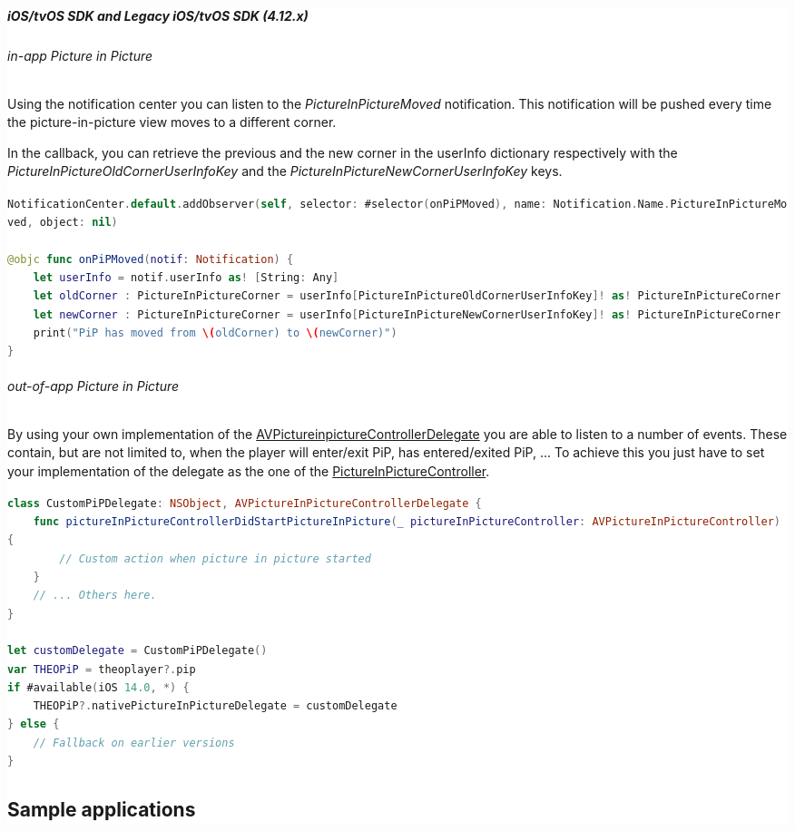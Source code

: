 ##### iOS/tvOS SDK and Legacy iOS/tvOS SDK (4.12.x)

###### in-app Picture in Picture

Using the notification center you can listen to the _PictureInPictureMoved_ notification. This notification will be pushed every time the picture-in-picture view moves to a different corner.

In the callback, you can retrieve the previous and the new corner in the userInfo dictionary respectively with the _PictureInPictureOldCornerUserInfoKey_ and the _PictureInPictureNewCornerUserInfoKey_ keys.

```swift
NotificationCenter.default.addObserver(self, selector: #selector(onPiPMoved), name: Notification.Name.PictureInPictureMoved, object: nil)

@objc func onPiPMoved(notif: Notification) {
    let userInfo = notif.userInfo as! [String: Any]
    let oldCorner : PictureInPictureCorner = userInfo[PictureInPictureOldCornerUserInfoKey]! as! PictureInPictureCorner
    let newCorner : PictureInPictureCorner = userInfo[PictureInPictureNewCornerUserInfoKey]! as! PictureInPictureCorner
    print("PiP has moved from \(oldCorner) to \(newCorner)")
}
```

###### out-of-app Picture in Picture

By using your own implementation of the [AVPictureinpictureControllerDelegate](https://developer.apple.com/documentation/avkit/avpictureinpicturecontrollerdelegate) you are able to listen to a number of events.
These contain, but are not limited to, when the player will enter/exit PiP, has entered/exited PiP, ... To achieve this you just have to set your implementation of the delegate as the one of the [PictureInPictureController](pathname:///theoplayer/v6/api-reference/ios/Protocols/PictureInPicture.html).

```swift
class CustomPiPDelegate: NSObject, AVPictureInPictureControllerDelegate {
    func pictureInPictureControllerDidStartPictureInPicture(_ pictureInPictureController: AVPictureInPictureController) {
        // Custom action when picture in picture started
    }
    // ... Others here.
}

let customDelegate = CustomPiPDelegate()
var THEOPiP = theoplayer?.pip
if #available(iOS 14.0, *) {
    THEOPiP?.nativePictureInPictureDelegate = customDelegate
} else {
    // Fallback on earlier versions
}
```


## Sample applications
